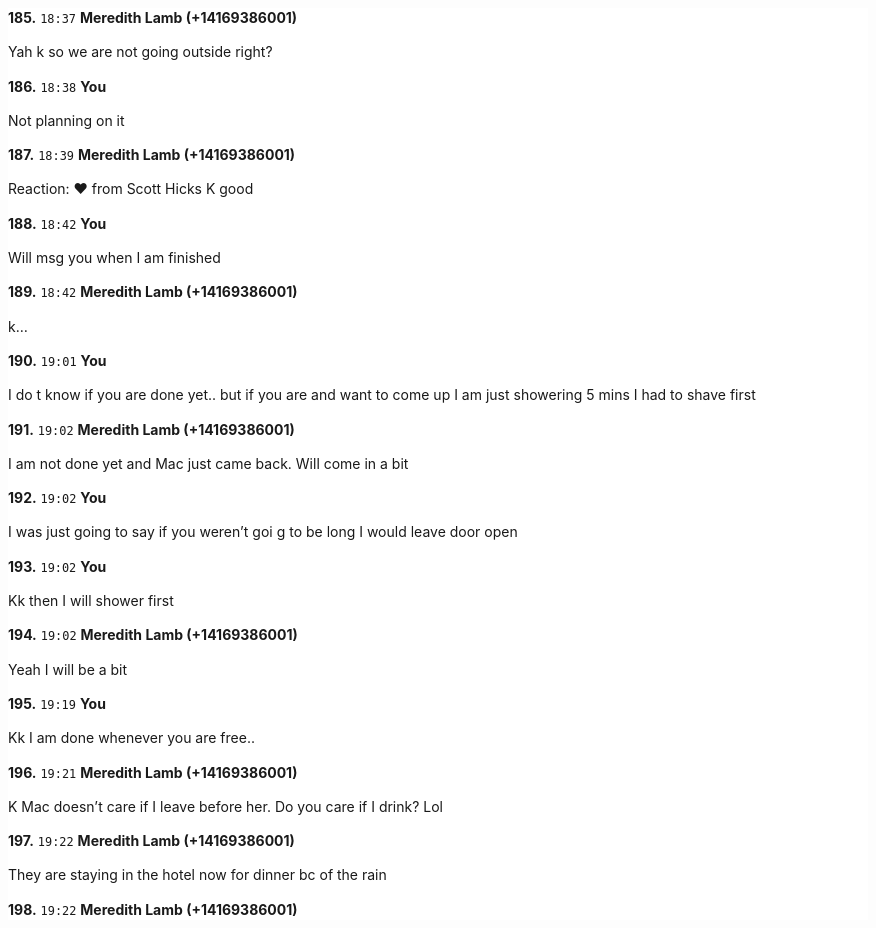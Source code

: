 
**185.** `18:37` **Meredith Lamb (+14169386001)**

Yah k so we are not going outside right?


**186.** `18:38` **You**

Not planning on it


**187.** `18:39` **Meredith Lamb (+14169386001)**

Reaction: ❤️ from Scott Hicks
K good


**188.** `18:42` **You**

Will msg you when I am finished


**189.** `18:42` **Meredith Lamb (+14169386001)**

k…


**190.** `19:01` **You**

I do t know if you are done yet\.\. but if you are and want to come up I am just showering 5 mins I had to shave first


**191.** `19:02` **Meredith Lamb (+14169386001)**

I am not done yet and Mac just came back\. Will come in a bit


**192.** `19:02` **You**

I was just going to say if you weren’t goi g to be long I would leave door open


**193.** `19:02` **You**

Kk then I will shower first


**194.** `19:02` **Meredith Lamb (+14169386001)**

Yeah I will be a bit


**195.** `19:19` **You**

Kk I am done whenever you are free\.\.


**196.** `19:21` **Meredith Lamb (+14169386001)**

K Mac doesn’t care if I leave before her\. Do you care if I drink? Lol


**197.** `19:22` **Meredith Lamb (+14169386001)**

They are staying in the hotel now for dinner bc of the rain


**198.** `19:22` **Meredith Lamb (+14169386001)**
